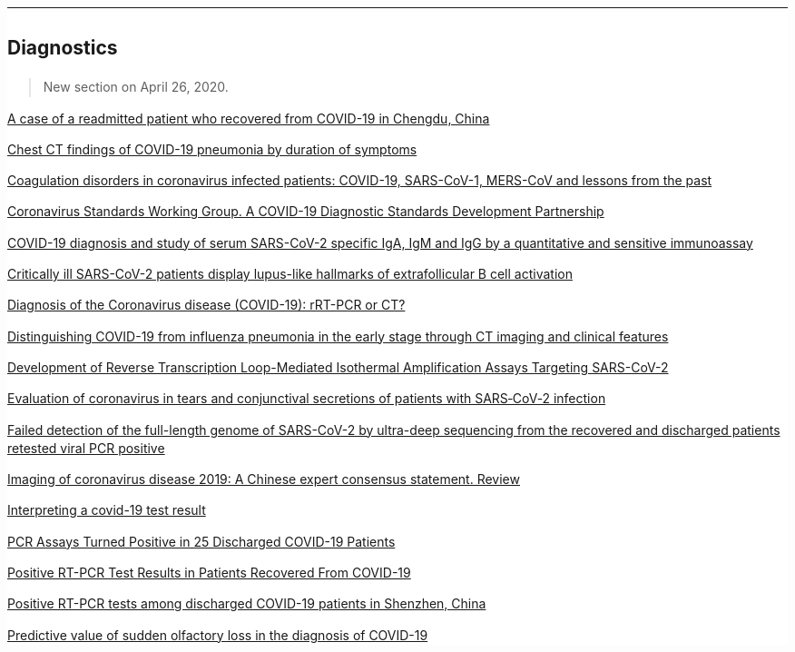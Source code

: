 
<hr>


<a name="Diagnostics"></a>
## Diagnostics ##

> New section on April 26, 2020.

[A case of a readmitted patient who recovered from COVID-19 in Chengdu, China](https://ccforum.biomedcentral.com/articles/10.1186/s13054-020-02877-8)

[Chest CT findings of COVID-19 pneumonia by duration of symptoms](https://www.sciencedirect.com/science/article/pii/S0720048X20301984)

[Coagulation disorders in coronavirus infected patients: COVID-19, SARS-CoV-1, MERS-CoV and lessons from the past](https://www.sciencedirect.com/science/article/pii/S1386653220301049)

[Coronavirus Standards Working Group. A COVID-19 Diagnostic Standards Development Partnership](https://jimb.stanford.edu/covid-19-standards)

[COVID-19 diagnosis and study of serum SARS-CoV-2 specific IgA, IgM and IgG by a quantitative and sensitive immunoassay](https://www.medrxiv.org/content/10.1101/2020.04.17.20064907v1)

[Critically ill SARS-CoV-2 patients display lupus-like hallmarks of extrafollicular B cell activation](https://www.medrxiv.org/content/10.1101/2020.04.29.20083717v1)

[Diagnosis of the Coronavirus disease (COVID-19): rRT-PCR or CT?](https://www.sciencedirect.com/science/article/pii/S0720048X20301509)

[Distinguishing COVID-19 from influenza pneumonia in the early stage through CT imaging and clinical features](https://www.medrxiv.org/content/10.1101/2020.04.17.20061242v1)

[Development of Reverse Transcription Loop-Mediated Isothermal Amplification Assays Targeting SARS-CoV-2](https://www.sciencedirect.com/science/article/pii/S1525157820300908)

[Evaluation of coronavirus in tears and conjunctival secretions of patients with SARS‐CoV‐2 infection](https://onlinelibrary.wiley.com/doi/full/10.1002/jmv.25725)

[Failed detection of the full-length genome of SARS-CoV-2 by ultra-deep sequencing from the recovered and discharged patients retested viral PCR positive](https://www.medrxiv.org/content/10.1101/2020.03.27.20043299v1)

[Imaging of coronavirus disease 2019: A Chinese expert consensus statement. Review](https://www.sciencedirect.com/science/article/pii/S0720048X20301972)

[Interpreting a covid-19 test result](https://www.bmj.com/content/369/bmj.m1808)

[PCR Assays Turned Positive in 25 Discharged COVID-19 Patients](https://academic.oup.com/cid/advance-article/doi/10.1093/cid/ciaa398/5817588)

[Positive RT-PCR Test Results in Patients Recovered From COVID-19](https://jamanetwork.com/journals/jama/fullarticle/2762452)

[Positive RT-PCR tests among discharged COVID-19 patients in Shenzhen, China](https://www.cambridge.org/core/journals/infection-control-and-hospital-epidemiology/article/positive-rtpcr-tests-among-discharged-covid19-patients-in-shenzhen-china/87EC1B29B2C3EE6730F4CF795DB4F7D7)

[Predictive value of sudden olfactory loss in the diagnosis of COVID-19](https://www.medrxiv.org/content/10.1101/2020.04.27.20081356v1)
